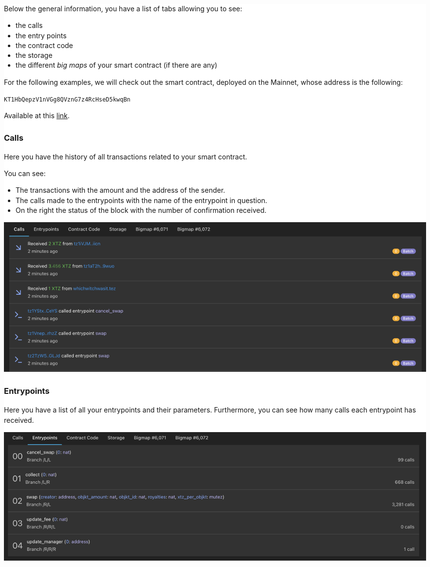 Below the general information, you have a list of tabs allowing you to see:

- the calls
- the entry points
- the contract code
- the storage
- the different _big maps_ of your smart contract (if there are any)

For the following examples, we will check out the smart contract, deployed on the Mainnet, whose address is the following:

```
KT1HbQepzV1nVGg8QVznG7z4RcHseD5kwqBn
```

Available at this [link](https://tzstats.com/KT1HbQepzV1nVGg8QVznG7z4RcHseD5kwqBn).

### Calls

Here you have the history of all transactions related to your smart contract.

You can see:
- The transactions with the amount and the address of the sender.
- The calls made to the entrypoints with the name of the entrypoint in question.
- On the right the status of the block with the number of confirmation received.



![](../../static/img/explorer/tzStats_smart_contract_calls.png)

### Entrypoints

Here you have a list of all your entrypoints and their parameters. Furthermore, you can see how many calls each entrypoint has received.

![](../../static/img/explorer/tzStats_smart_contract_entrypoints.png)
